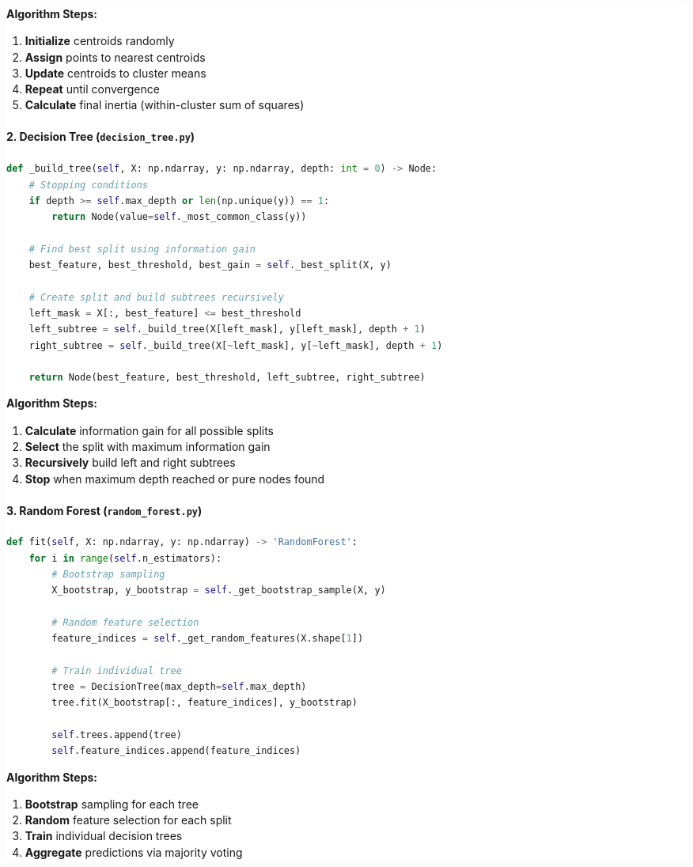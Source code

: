 **Algorithm Steps:**
1. **Initialize** centroids randomly
2. **Assign** points to nearest centroids
3. **Update** centroids to cluster means
4. **Repeat** until convergence
5. **Calculate** final inertia (within-cluster sum of squares)

#### 2. **Decision Tree** (`decision_tree.py`)

```python
def _build_tree(self, X: np.ndarray, y: np.ndarray, depth: int = 0) -> Node:
    # Stopping conditions
    if depth >= self.max_depth or len(np.unique(y)) == 1:
        return Node(value=self._most_common_class(y))
    
    # Find best split using information gain
    best_feature, best_threshold, best_gain = self._best_split(X, y)
    
    # Create split and build subtrees recursively
    left_mask = X[:, best_feature] <= best_threshold
    left_subtree = self._build_tree(X[left_mask], y[left_mask], depth + 1)
    right_subtree = self._build_tree(X[~left_mask], y[~left_mask], depth + 1)
    
    return Node(best_feature, best_threshold, left_subtree, right_subtree)
```

**Algorithm Steps:**
1. **Calculate** information gain for all possible splits
2. **Select** the split with maximum information gain
3. **Recursively** build left and right subtrees
4. **Stop** when maximum depth reached or pure nodes found

#### 3. **Random Forest** (`random_forest.py`)

```python
def fit(self, X: np.ndarray, y: np.ndarray) -> 'RandomForest':
    for i in range(self.n_estimators):
        # Bootstrap sampling
        X_bootstrap, y_bootstrap = self._get_bootstrap_sample(X, y)
        
        # Random feature selection
        feature_indices = self._get_random_features(X.shape[1])
        
        # Train individual tree
        tree = DecisionTree(max_depth=self.max_depth)
        tree.fit(X_bootstrap[:, feature_indices], y_bootstrap)
        
        self.trees.append(tree)
        self.feature_indices.append(feature_indices)
```

**Algorithm Steps:**
1. **Bootstrap** sampling for each tree
2. **Random** feature selection for each split
3. **Train** individual decision trees
4. **Aggregate** predictions via majority voting
